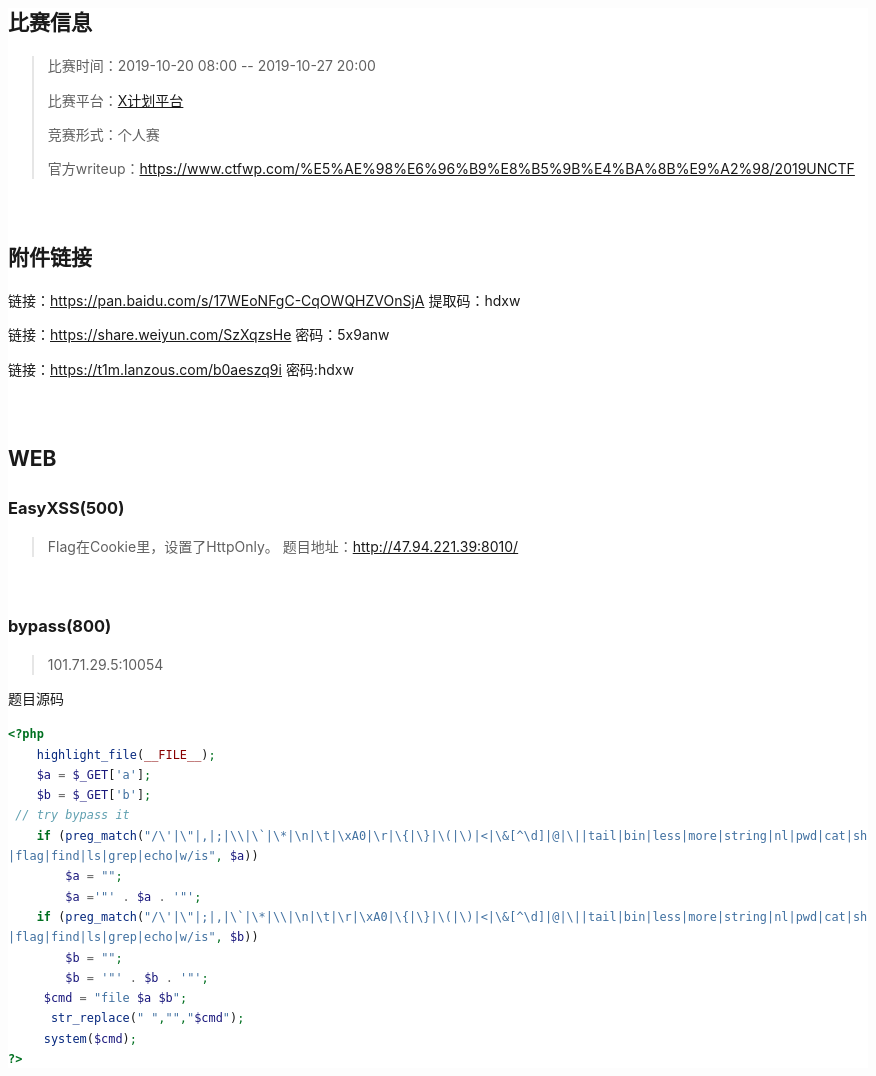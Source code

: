 ## 比赛信息

> 比赛时间：2019-10-20 08:00 -- 2019-10-27 20:00
>
> 比赛平台：[X计划平台](https://www.linkedbyx.com/taskinfo/822/detail)
>
> 竞赛形式：个人赛
>
> 官方writeup：https://www.ctfwp.com/%E5%AE%98%E6%96%B9%E8%B5%9B%E4%BA%8B%E9%A2%98/2019UNCTF

<br/>

## 附件链接

链接：https://pan.baidu.com/s/17WEoNFgC-CqOWQHZVOnSjA 提取码：hdxw

链接：https://share.weiyun.com/SzXqzsHe 密码：5x9anw

链接：https://t1m.lanzous.com/b0aeszq9i 密码:hdxw

<br/>

## WEB
### EasyXSS(500)
> Flag在Cookie里，设置了HttpOnly。
> 题目地址：http://47.94.221.39:8010/

<br/>

### bypass(800)
> 101.71.29.5:10054

题目源码
```php
<?php
    highlight_file(__FILE__);
    $a = $_GET['a'];
    $b = $_GET['b'];
 // try bypass it
    if (preg_match("/\'|\"|,|;|\\|\`|\*|\n|\t|\xA0|\r|\{|\}|\(|\)|<|\&[^\d]|@|\||tail|bin|less|more|string|nl|pwd|cat|sh|flag|find|ls|grep|echo|w/is", $a))
        $a = "";
        $a ='"' . $a . '"';
    if (preg_match("/\'|\"|;|,|\`|\*|\\|\n|\t|\r|\xA0|\{|\}|\(|\)|<|\&[^\d]|@|\||tail|bin|less|more|string|nl|pwd|cat|sh|flag|find|ls|grep|echo|w/is", $b))
        $b = "";
        $b = '"' . $b . '"';
     $cmd = "file $a $b";
      str_replace(" ","","$cmd"); 
     system($cmd);
?>
```
